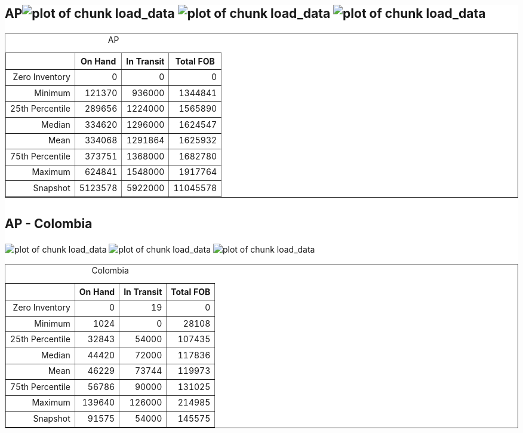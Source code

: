 
##  AP![plot of chunk load_data](figure/load_data133.svg) ![plot of chunk load_data](figure/load_data134.svg) ![plot of chunk load_data](figure/load_data135.svg) 

<TABLE border=1>
<CAPTION ALIGN="top"> AP </CAPTION>
<TR> <TH>  </TH> <TH> On Hand </TH> <TH> In Transit </TH> <TH> Total FOB </TH>  </TR>
  <TR> <TD align="right"> Zero Inventory </TD> <TD align="right"> 0 </TD> <TD align="right"> 0 </TD> <TD align="right"> 0 </TD> </TR>
  <TR> <TD align="right"> Minimum </TD> <TD align="right"> 121370 </TD> <TD align="right"> 936000 </TD> <TD align="right"> 1344841 </TD> </TR>
  <TR> <TD align="right"> 25th Percentile </TD> <TD align="right"> 289656 </TD> <TD align="right"> 1224000 </TD> <TD align="right"> 1565890 </TD> </TR>
  <TR> <TD align="right"> Median </TD> <TD align="right"> 334620 </TD> <TD align="right"> 1296000 </TD> <TD align="right"> 1624547 </TD> </TR>
  <TR> <TD align="right"> Mean </TD> <TD align="right"> 334068 </TD> <TD align="right"> 1291864 </TD> <TD align="right"> 1625932 </TD> </TR>
  <TR> <TD align="right"> 75th Percentile </TD> <TD align="right"> 373751 </TD> <TD align="right"> 1368000 </TD> <TD align="right"> 1682780 </TD> </TR>
  <TR> <TD align="right"> Maximum </TD> <TD align="right"> 624841 </TD> <TD align="right"> 1548000 </TD> <TD align="right"> 1917764 </TD> </TR>
  <TR> <TD align="right"> Snapshot </TD> <TD align="right"> 5123578 </TD> <TD align="right"> 5922000 </TD> <TD align="right"> 11045578 </TD> </TR>
   </TABLE>


##  AP  -  Colombia

![plot of chunk load_data](figure/load_data136.svg) ![plot of chunk load_data](figure/load_data137.svg) ![plot of chunk load_data](figure/load_data138.svg) 

<TABLE border=1>
<CAPTION ALIGN="top"> Colombia </CAPTION>
<TR> <TH>  </TH> <TH> On Hand </TH> <TH> In Transit </TH> <TH> Total FOB </TH>  </TR>
  <TR> <TD align="right"> Zero Inventory </TD> <TD align="right"> 0 </TD> <TD align="right"> 19 </TD> <TD align="right"> 0 </TD> </TR>
  <TR> <TD align="right"> Minimum </TD> <TD align="right"> 1024 </TD> <TD align="right"> 0 </TD> <TD align="right"> 28108 </TD> </TR>
  <TR> <TD align="right"> 25th Percentile </TD> <TD align="right"> 32843 </TD> <TD align="right"> 54000 </TD> <TD align="right"> 107435 </TD> </TR>
  <TR> <TD align="right"> Median </TD> <TD align="right"> 44420 </TD> <TD align="right"> 72000 </TD> <TD align="right"> 117836 </TD> </TR>
  <TR> <TD align="right"> Mean </TD> <TD align="right"> 46229 </TD> <TD align="right"> 73744 </TD> <TD align="right"> 119973 </TD> </TR>
  <TR> <TD align="right"> 75th Percentile </TD> <TD align="right"> 56786 </TD> <TD align="right"> 90000 </TD> <TD align="right"> 131025 </TD> </TR>
  <TR> <TD align="right"> Maximum </TD> <TD align="right"> 139640 </TD> <TD align="right"> 126000 </TD> <TD align="right"> 214985 </TD> </TR>
  <TR> <TD align="right"> Snapshot </TD> <TD align="right"> 91575 </TD> <TD align="right"> 54000 </TD> <TD align="right"> 145575 </TD> </TR>
   </TABLE>

